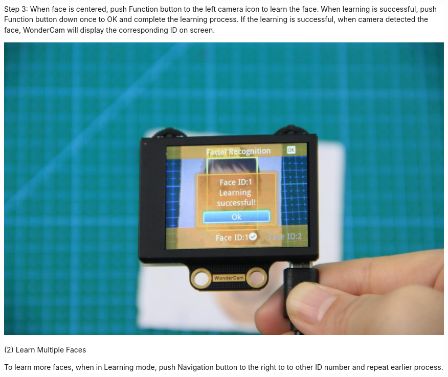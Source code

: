 Step 3: When face is centered, push Function button to the left camera icon to learn the face. When learning is successful, push Function button down once to OK and complete the learning process. If the learning is successful, when camera detected the face, WonderCam will display the corresponding ID on screen.

<img src="../_static/media/chapter_6/section_6/image6.jpeg"   />

(2) Learn Multiple Faces

To learn more faces, when in Learning mode, push Navigation button to the right to to other ID number and repeat earlier process.
